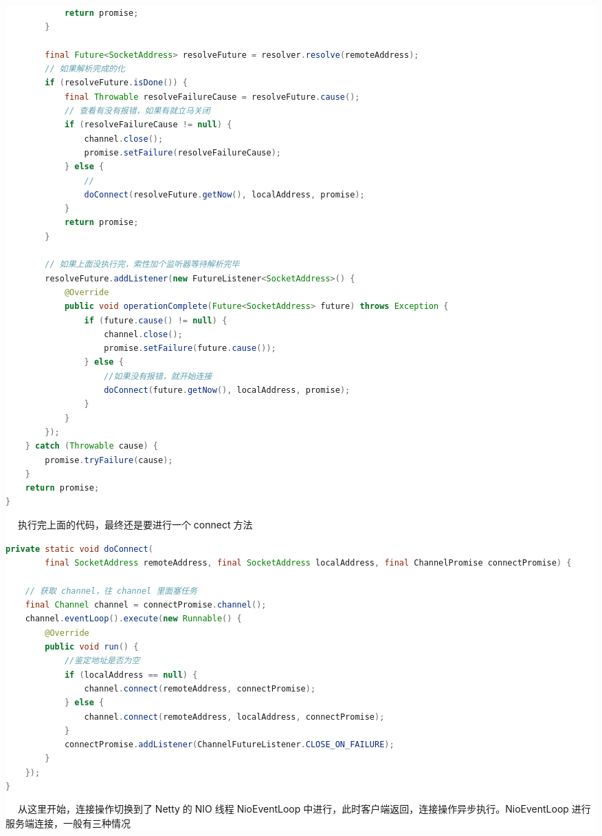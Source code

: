 ```java
            return promise;
        }

        final Future<SocketAddress> resolveFuture = resolver.resolve(remoteAddress);
        // 如果解析完成的化
        if (resolveFuture.isDone()) {
            final Throwable resolveFailureCause = resolveFuture.cause();
            // 查看有没有报错，如果有就立马关闭
            if (resolveFailureCause != null) {
                channel.close();
                promise.setFailure(resolveFailureCause);
            } else {
                // 
                doConnect(resolveFuture.getNow(), localAddress, promise);
            }
            return promise;
        }

        // 如果上面没执行完，索性加个监听器等待解析完毕
        resolveFuture.addListener(new FutureListener<SocketAddress>() {
            @Override
            public void operationComplete(Future<SocketAddress> future) throws Exception {
                if (future.cause() != null) {
                    channel.close();
                    promise.setFailure(future.cause());
                } else {
                    //如果没有报错，就开始连接
                    doConnect(future.getNow(), localAddress, promise);
                }
            }
        });
    } catch (Throwable cause) {
        promise.tryFailure(cause);
    }
    return promise;
}
```
&emsp; 执行完上面的代码，最终还是要进行一个 connect 方法  

```java
private static void doConnect(
        final SocketAddress remoteAddress, final SocketAddress localAddress, final ChannelPromise connectPromise) {

    // 获取 channel，往 channel 里面塞任务
    final Channel channel = connectPromise.channel();
    channel.eventLoop().execute(new Runnable() {
        @Override
        public void run() {
            //鉴定地址是否为空
            if (localAddress == null) {
                channel.connect(remoteAddress, connectPromise);
            } else {
                channel.connect(remoteAddress, localAddress, connectPromise);
            }
            connectPromise.addListener(ChannelFutureListener.CLOSE_ON_FAILURE);
        }
    });
}
```
&emsp; 从这里开始，连接操作切换到了 Netty 的 NIO 线程 NioEventLoop 中进行，此时客户端返回，连接操作异步执行。NioEventLoop 进行服务端连接，一般有三种情况  
